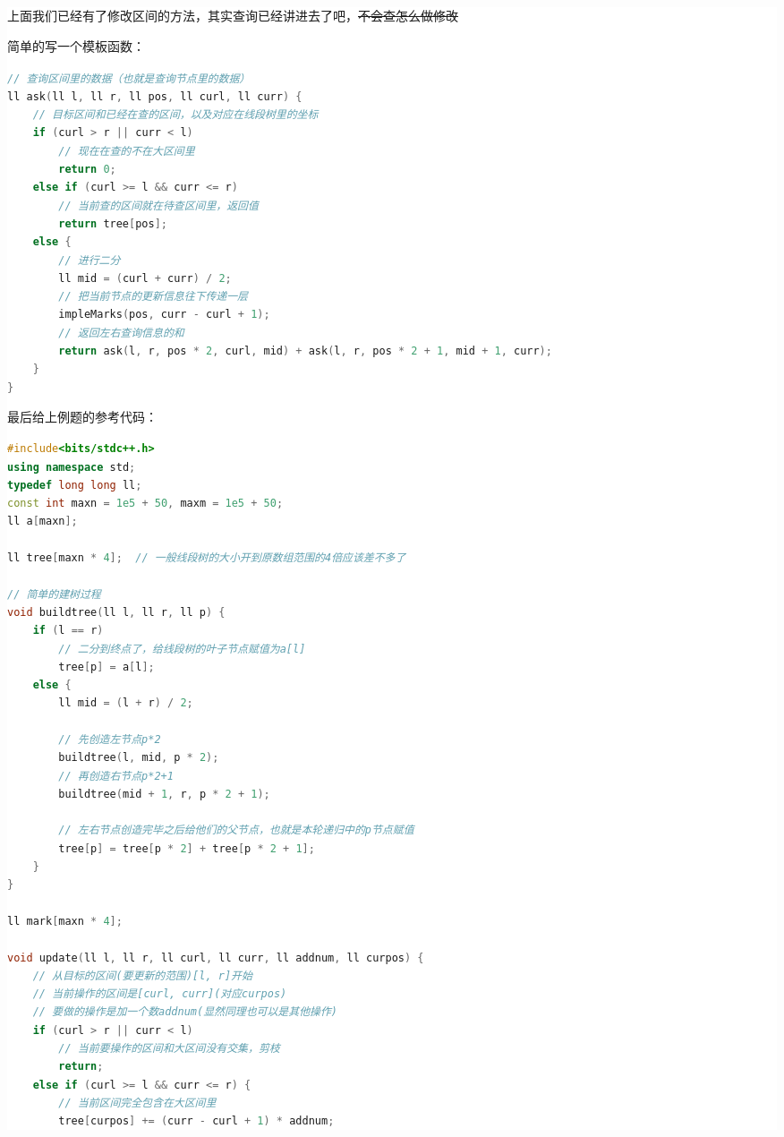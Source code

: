 上面我们已经有了修改区间的方法，其实查询已经讲进去了吧，<del>不会查怎么做修改</del>

简单的写一个模板函数：

```cpp
// 查询区间里的数据（也就是查询节点里的数据）
ll ask(ll l, ll r, ll pos, ll curl, ll curr) {
	// 目标区间和已经在查的区间，以及对应在线段树里的坐标
	if (curl > r || curr < l)
		// 现在在查的不在大区间里
		return 0;
	else if (curl >= l && curr <= r)
		// 当前查的区间就在待查区间里，返回值
		return tree[pos];
	else {
		// 进行二分
		ll mid = (curl + curr) / 2;
		// 把当前节点的更新信息往下传递一层
		impleMarks(pos, curr - curl + 1);
		// 返回左右查询信息的和
		return ask(l, r, pos * 2, curl, mid) + ask(l, r, pos * 2 + 1, mid + 1, curr);
	}
}
```

最后给上例题的参考代码：

```cpp
#include<bits/stdc++.h>
using namespace std;
typedef long long ll;
const int maxn = 1e5 + 50, maxm = 1e5 + 50;
ll a[maxn];

ll tree[maxn * 4];	// 一般线段树的大小开到原数组范围的4倍应该差不多了

// 简单的建树过程
void buildtree(ll l, ll r, ll p) {
	if (l == r)
		// 二分到终点了，给线段树的叶子节点赋值为a[l]
		tree[p] = a[l];
	else {
		ll mid = (l + r) / 2;

		// 先创造左节点p*2
		buildtree(l, mid, p * 2);
		// 再创造右节点p*2+1
		buildtree(mid + 1, r, p * 2 + 1);

		// 左右节点创造完毕之后给他们的父节点，也就是本轮递归中的p节点赋值
		tree[p] = tree[p * 2] + tree[p * 2 + 1];
	}
}

ll mark[maxn * 4];

void update(ll l, ll r, ll curl, ll curr, ll addnum, ll curpos) {
	// 从目标的区间(要更新的范围)[l, r]开始
	// 当前操作的区间是[curl, curr](对应curpos)
	// 要做的操作是加一个数addnum(显然同理也可以是其他操作)
	if (curl > r || curr < l)
		// 当前要操作的区间和大区间没有交集，剪枝
		return;
	else if (curl >= l && curr <= r) {
		// 当前区间完全包含在大区间里
		tree[curpos] += (curr - curl + 1) * addnum;
```